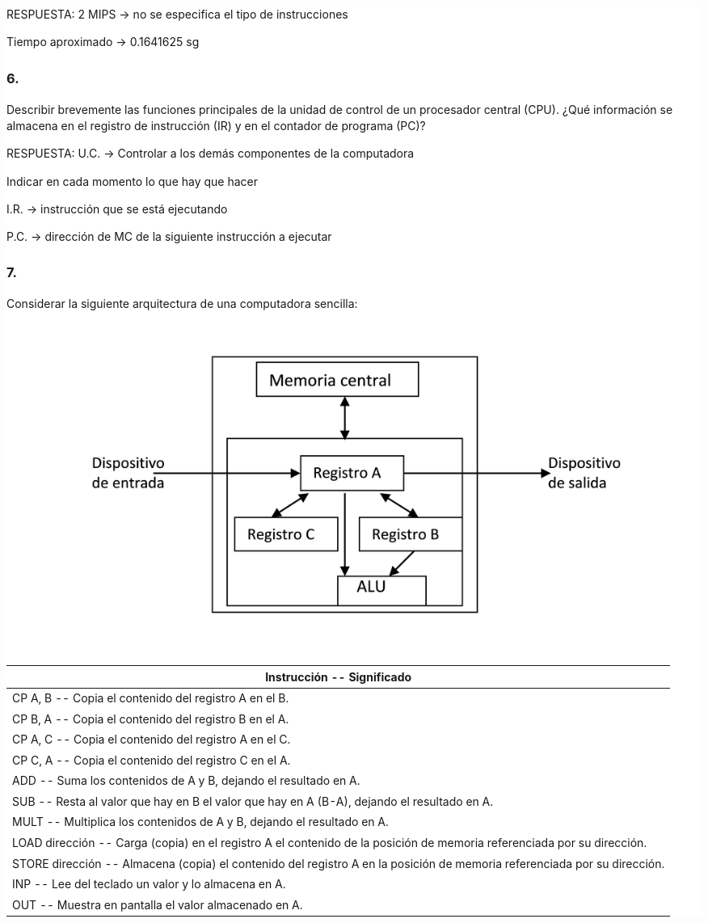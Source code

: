 RESPUESTA:
2 MIPS -> no se especifica el tipo de instrucciones

Tiempo aproximado -> 0.1641625 sg

### **6**. 
Describir brevemente las funciones principales de la unidad de control de un procesador central (CPU). ¿Qué información se almacena en el registro de instrucción (IR) y en el contador de programa (PC)? 

RESPUESTA:
U.C. -> Controlar a los demás componentes de la computadora

Indicar en cada momento lo que hay que hacer

I.R. -> instrucción que se está ejecutando

P.C. -> dirección de MC de la siguiente instrucción a ejecutar

### **7**.
Considerar la siguiente arquitectura de una computadora sencilla:

![ ](arquitec.png)


|Instrucción --	Significado|
|------------------------------------|
|CP A, B  --	Copia el contenido del registro A en el B.|
|CP B, A --	Copia el contenido del registro B en el A.|
|CP A, C -- Copia el contenido del registro A en el C.|
|CP C, A  -- Copia el contenido del registro C en el A.|
|ADD	-- Suma los contenidos de A y B, dejando el resultado en A.|
|SUB  --  Resta al valor que hay en B el valor que hay en A (B-A), dejando el resultado en A.|
|MULT --	Multiplica los contenidos de A y B, dejando el resultado en A.|
|LOAD  dirección	-- Carga (copia) en el registro A el contenido de la posición de memoria referenciada por su dirección.|
|STORE dirección	-- Almacena (copia) el contenido del registro A en la posición de memoria referenciada por su dirección.|
|INP	-- Lee del teclado un valor y lo almacena en A.|
|OUT	-- Muestra en pantalla el valor almacenado en A.|
